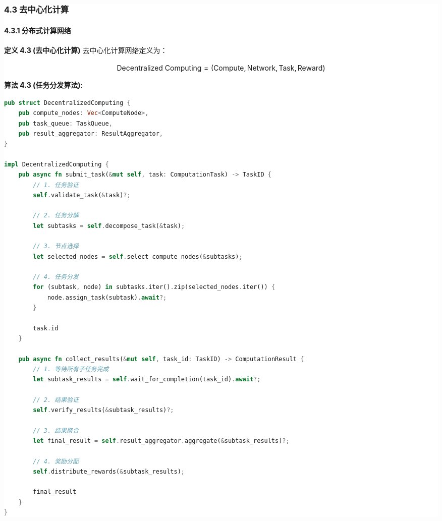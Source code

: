 ### 4.3 去中心化计算

#### 4.3.1 分布式计算网络

**定义 4.3 (去中心化计算)**
去中心化计算网络定义为：

$$\text{Decentralized Computing} = (\text{Compute}, \text{Network}, \text{Task}, \text{Reward})$$

**算法 4.3 (任务分发算法)**:

```rust
pub struct DecentralizedComputing {
    pub compute_nodes: Vec<ComputeNode>,
    pub task_queue: TaskQueue,
    pub result_aggregator: ResultAggregator,
}

impl DecentralizedComputing {
    pub async fn submit_task(&mut self, task: ComputationTask) -> TaskID {
        // 1. 任务验证
        self.validate_task(&task)?;
        
        // 2. 任务分解
        let subtasks = self.decompose_task(&task);
        
        // 3. 节点选择
        let selected_nodes = self.select_compute_nodes(&subtasks);
        
        // 4. 任务分发
        for (subtask, node) in subtasks.iter().zip(selected_nodes.iter()) {
            node.assign_task(subtask).await?;
        }
        
        task.id
    }
    
    pub async fn collect_results(&mut self, task_id: TaskID) -> ComputationResult {
        // 1. 等待所有子任务完成
        let subtask_results = self.wait_for_completion(task_id).await?;
        
        // 2. 结果验证
        self.verify_results(&subtask_results)?;
        
        // 3. 结果聚合
        let final_result = self.result_aggregator.aggregate(&subtask_results)?;
        
        // 4. 奖励分配
        self.distribute_rewards(&subtask_results);
        
        final_result
    }
}
```

